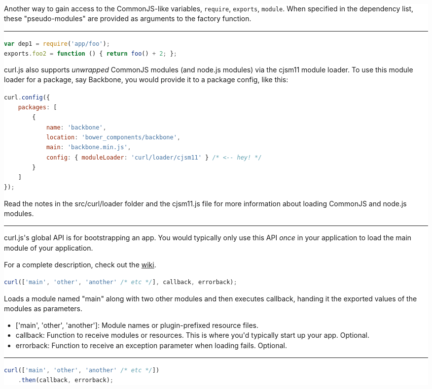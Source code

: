 Another way to gain access to the CommonJS-like variables, `require`,
`exports`, `module`.  When specified in the dependency list, these
"pseudo-modules" are provided as arguments to the factory function.

----------------------------------------

```javascript
var dep1 = require('app/foo');
exports.foo2 = function () { return foo() + 2; };
```

curl.js also supports *unwrapped* CommonJS modules (and node.js modules)
via the cjsm11 module loader. To use this module loader for a package, say
Backbone, you would provide it to a package config, like this:

```javascript
curl.config({
	packages: [
		{
			name: 'backbone',
			location: 'bower_components/backbone',
			main: 'backbone.min.js',
			config: { moduleLoader: 'curl/loader/cjsm11' } /* <-- hey! */
		}
	]
});
```

Read the notes in the src/curl/loader folder and the cjsm11.js file for
more information about loading CommonJS and node.js modules.

-----

curl.js's global API is for bootstrapping an app.  You would typically only use
this API *once* in your application to load the main module of your application.

For a complete description, check out the [wiki](https://github.com/cujojs/curl/wiki).

```javascript
curl(['main', 'other', 'another' /* etc */], callback, errorback);
```

Loads a module named "main" along with two other modules and then executes
callback, handing it the exported values of the modules as parameters.

* ['main', 'other', 'another']: Module names or plugin-prefixed resource files.
* callback: Function to receive modules or resources. This is where you'd
  typically start up your app. Optional.
* errorback: Function to receive an exception parameter when loading fails.
   Optional.

---------

```javascript
curl(['main', 'other', 'another' /* etc */])
	.then(callback, errorback);
```

